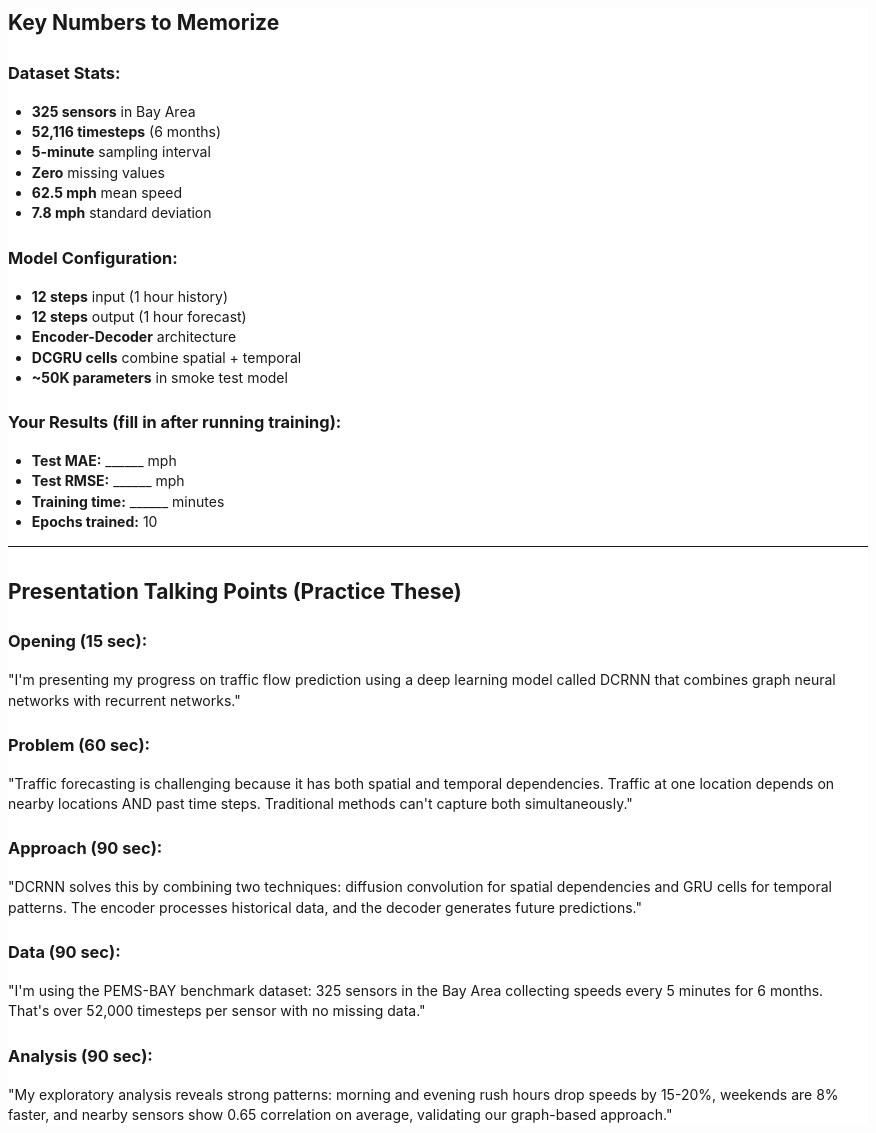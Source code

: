 
## Key Numbers to Memorize

### Dataset Stats:
- **325 sensors** in Bay Area
- **52,116 timesteps** (6 months)
- **5-minute** sampling interval
- **Zero** missing values
- **62.5 mph** mean speed
- **7.8 mph** standard deviation

### Model Configuration:
- **12 steps** input (1 hour history)
- **12 steps** output (1 hour forecast)
- **Encoder-Decoder** architecture
- **DCGRU cells** combine spatial + temporal
- **~50K parameters** in smoke test model

### Your Results (fill in after running training):
- **Test MAE:** ______ mph
- **Test RMSE:** ______ mph
- **Training time:** ______ minutes
- **Epochs trained:** 10

---

## Presentation Talking Points (Practice These)

### Opening (15 sec):
"I'm presenting my progress on traffic flow prediction using a deep learning model called DCRNN that combines graph neural networks with recurrent networks."

### Problem (60 sec):
"Traffic forecasting is challenging because it has both spatial and temporal dependencies. Traffic at one location depends on nearby locations AND past time steps. Traditional methods can't capture both simultaneously."

### Approach (90 sec):
"DCRNN solves this by combining two techniques: diffusion convolution for spatial dependencies and GRU cells for temporal patterns. The encoder processes historical data, and the decoder generates future predictions."

### Data (90 sec):
"I'm using the PEMS-BAY benchmark dataset: 325 sensors in the Bay Area collecting speeds every 5 minutes for 6 months. That's over 52,000 timesteps per sensor with no missing data."

### Analysis (90 sec):
"My exploratory analysis reveals strong patterns: morning and evening rush hours drop speeds by 15-20%, weekends are 8% faster, and nearby sensors show 0.65 correlation on average, validating our graph-based approach."
